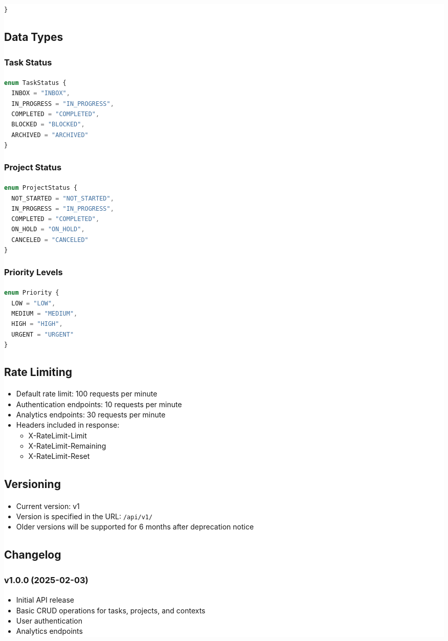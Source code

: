 ```http
}
```

## Data Types

### Task Status
```typescript
enum TaskStatus {
  INBOX = "INBOX",
  IN_PROGRESS = "IN_PROGRESS",
  COMPLETED = "COMPLETED",
  BLOCKED = "BLOCKED",
  ARCHIVED = "ARCHIVED"
}
```

### Project Status
```typescript
enum ProjectStatus {
  NOT_STARTED = "NOT_STARTED",
  IN_PROGRESS = "IN_PROGRESS",
  COMPLETED = "COMPLETED",
  ON_HOLD = "ON_HOLD",
  CANCELED = "CANCELED"
}
```

### Priority Levels
```typescript
enum Priority {
  LOW = "LOW",
  MEDIUM = "MEDIUM",
  HIGH = "HIGH",
  URGENT = "URGENT"
}
```

## Rate Limiting

- Default rate limit: 100 requests per minute
- Authentication endpoints: 10 requests per minute
- Analytics endpoints: 30 requests per minute
- Headers included in response:
  - X-RateLimit-Limit
  - X-RateLimit-Remaining
  - X-RateLimit-Reset

## Versioning

- Current version: v1
- Version is specified in the URL: `/api/v1/`
- Older versions will be supported for 6 months after deprecation notice

## Changelog

### v1.0.0 (2025-02-03)
- Initial API release
- Basic CRUD operations for tasks, projects, and contexts
- User authentication
- Analytics endpoints